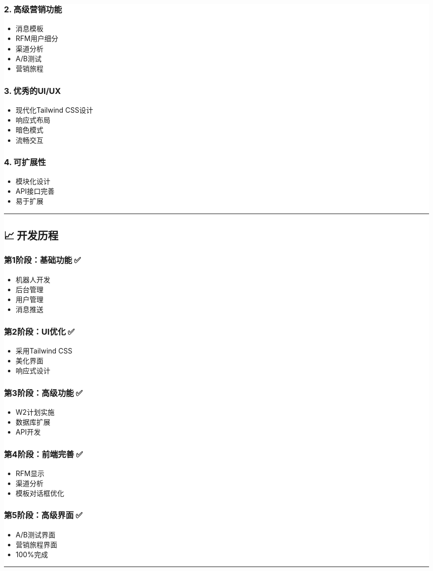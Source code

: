 ### 2. 高级营销功能
- 消息模板
- RFM用户细分
- 渠道分析
- A/B测试
- 营销旅程

### 3. 优秀的UI/UX
- 现代化Tailwind CSS设计
- 响应式布局
- 暗色模式
- 流畅交互

### 4. 可扩展性
- 模块化设计
- API接口完善
- 易于扩展

---

## 📈 开发历程

### 第1阶段：基础功能 ✅
- 机器人开发
- 后台管理
- 用户管理
- 消息推送

### 第2阶段：UI优化 ✅
- 采用Tailwind CSS
- 美化界面
- 响应式设计

### 第3阶段：高级功能 ✅
- W2计划实施
- 数据库扩展
- API开发

### 第4阶段：前端完善 ✅
- RFM显示
- 渠道分析
- 模板对话框优化

### 第5阶段：高级界面 ✅
- A/B测试界面
- 营销旅程界面
- 100%完成

---
